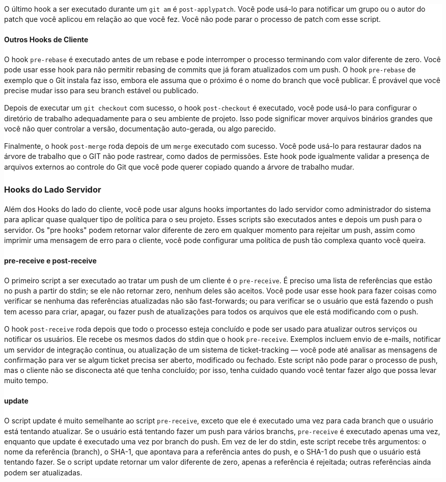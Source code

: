 O último hook a ser executado durante um `git am` é `post-applypatch`. Você pode usá-lo para notificar um grupo ou o autor do patch que você aplicou em relação ao que você fez. Você não pode parar o processo de patch com esse script.

#### Outros Hooks de Cliente ####

O hook `pre-rebase` é executado antes de um rebase e pode interromper o processo terminando com valor diferente de zero. Você pode usar esse hook para não permitir rebasing de commits que já foram atualizados com um push. O hook `pre-rebase` de exemplo que o Git instala faz isso, embora ele assuma que o próximo é o nome do branch que você publicar. É provável que você precise mudar isso para seu branch estável ou publicado.

Depois de executar um `git checkout` com sucesso, o hook `post-checkout` é executado, você pode usá-lo para configurar o diretório de trabalho adequadamente para o seu ambiente de projeto. Isso pode significar mover arquivos binários grandes que você não quer controlar a versão, documentação auto-gerada, ou algo parecido.

Finalmente, o hook `post-merge` roda depois de um `merge` executado com sucesso. Você pode usá-lo para restaurar dados na árvore de trabalho que o GIT não pode rastrear, como dados de permissões. Este hook pode igualmente validar a presença de arquivos externos ao controle do Git que você pode querer copiado quando a árvore de trabalho mudar.

### Hooks do Lado Servidor ###

Além dos Hooks do lado do cliente, você pode usar alguns hooks importantes do lado servidor como administrador do sistema para aplicar quase qualquer tipo de política para o seu projeto. Esses scripts são executados antes e depois um push para o servidor. Os "pre hooks" podem retornar valor diferente de zero em qualquer momento para rejeitar um push, assim como imprimir uma mensagem de erro para o cliente, você pode configurar uma política de push tão complexa quanto você queira.

#### pre-receive e post-receive ####

O primeiro script a ser executado ao tratar um push de um cliente é o `pre-receive`. É preciso uma lista de referências que estão no push a partir do stdin; se ele não retornar zero, nenhum deles são aceitos. Você pode usar esse hook para fazer coisas como verificar se nenhuma das referências atualizadas não são fast-forwards; ou para verificar se o usuário que está fazendo o push tem acesso para criar, apagar, ou fazer push de atualizações para todos os arquivos que ele está modificando com o push.

O hook `post-receive` roda depois que todo o processo esteja concluído e pode ser usado para atualizar outros serviços ou notificar os usuários. Ele recebe os mesmos dados do stdin que o hook `pre-receive`. Exemplos incluem envio de e-mails, notificar um servidor de integração contínua, ou atualização de um sistema de ticket-tracking — você pode até analisar as mensagens de confirmação para ver se algum ticket precisa ser aberto, modificado ou fechado. Este script não pode parar o processo de push, mas o cliente não se disconecta até que tenha concluído; por isso, tenha cuidado quando você tentar fazer algo que possa levar muito tempo.

#### update ####

O script update é muito semelhante ao script `pre-receive`, exceto que ele é executado uma vez para cada branch que o usuário está tentando atualizar. Se o usuário está tentando fazer um push para vários branchs, `pre-receive` é executado apenas uma vez, enquanto que update é executado uma vez por branch do push. Em vez de ler do stdin, este script recebe três argumentos: o nome da referência (branch), o SHA-1, que apontava para a referência antes do push, e o SHA-1 do push que o usuário está tentando fazer. Se o script update retornar um valor diferente de zero, apenas a referência é rejeitada; outras referências ainda podem ser atualizadas.

